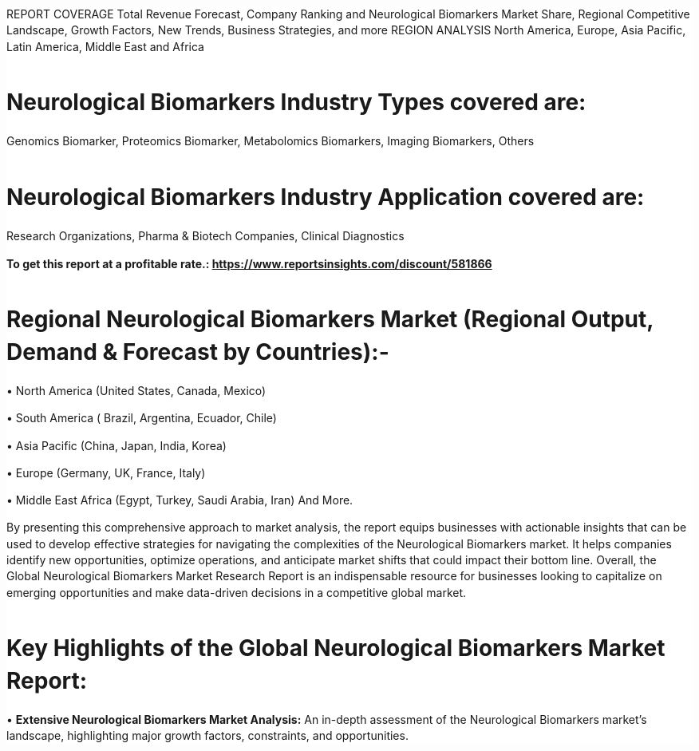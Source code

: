 <tr>
<td>REPORT COVERAGE</td>
<td>Total Revenue Forecast, Company Ranking and Neurological Biomarkers Market Share, Regional Competitive Landscape, Growth Factors, New Trends, Business Strategies, and more</td>
</tr>
<tr>
<td>REGION ANALYSIS</td>
<td>North America, Europe, Asia Pacific, Latin America, Middle East and Africa</td>
</tr>
</table>

# <strong>Neurological Biomarkers Industry Types covered are:</strong>

Genomics Biomarker, Proteomics Biomarker, Metabolomics Biomarkers, Imaging Biomarkers, Others

# <strong>Neurological Biomarkers Industry Application covered are:</strong>

Research Organizations, Pharma & Biotech Companies, Clinical Diagnostics

<strong>To get this report at a profitable rate.: <a href=https://www.reportsinsights.com/discount/581866>https://www.reportsinsights.com/discount/581866</a></strong></font>

# <strong>Regional Neurological Biomarkers Market (Regional Output, Demand &amp; Forecast by Countries):-</strong>

• North America (United States, Canada, Mexico)

• South America ( Brazil, Argentina, Ecuador, Chile)

• Asia Pacific (China, Japan, India, Korea)

• Europe (Germany, UK, France, Italy)

• Middle East Africa (Egypt, Turkey, Saudi Arabia, Iran) And More.

By presenting this comprehensive approach to market analysis, the report equips businesses with actionable insights that can be used to develop effective strategies for navigating the complexities of the Neurological Biomarkers market. It helps companies identify new opportunities, optimize operations, and anticipate market shifts that could impact their bottom line. Overall, the Global Neurological Biomarkers Market Research Report is an indispensable resource for businesses looking to capitalize on emerging opportunities and make data-driven decisions in a competitive global market.

# <strong>Key Highlights of the Global Neurological Biomarkers Market Report:</strong>

• <strong>Extensive Neurological Biomarkers Market Analysis:</strong> An in-depth assessment of the Neurological Biomarkers market’s landscape, highlighting major growth factors, constraints, and opportunities.
